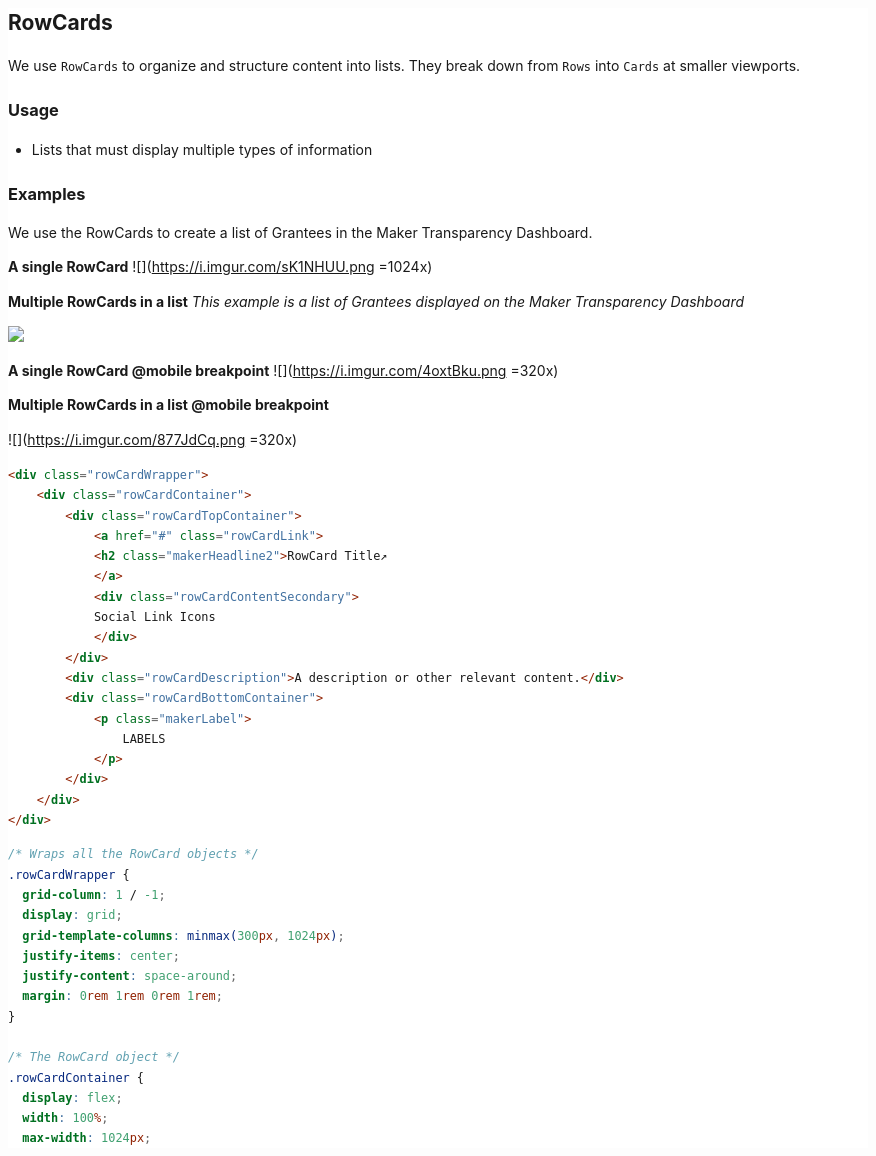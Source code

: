 ## RowCards

We use `RowCards` to organize and structure content into lists. They break down from `Rows` into `Cards` at smaller viewports.

### Usage

- Lists that must display multiple types of information

### Examples

We use the RowCards to create a list of Grantees in the Maker Transparency Dashboard.

**A single RowCard**
![](https://i.imgur.com/sK1NHUU.png =1024x)

**Multiple RowCards in a list**
_This example is a list of Grantees displayed on the Maker Transparency Dashboard_

![](https://i.imgur.com/kmGLIsF.png)

**A single RowCard @mobile breakpoint**
![](https://i.imgur.com/4oxtBku.png =320x)

**Multiple RowCards in a list @mobile breakpoint**

![](https://i.imgur.com/877JdCq.png =320x)

```html
<div class="rowCardWrapper">
    <div class="rowCardContainer">
        <div class="rowCardTopContainer">
            <a href="#" class="rowCardLink">
            <h2 class="makerHeadline2">RowCard Title↗
            </a>
            <div class="rowCardContentSecondary">
            Social Link Icons
            </div>
        </div>
        <div class="rowCardDescription">A description or other relevant content.</div>
        <div class="rowCardBottomContainer">
            <p class="makerLabel">
                LABELS
            </p>
        </div>
    </div>
</div>
```

```css
/* Wraps all the RowCard objects */
.rowCardWrapper {
  grid-column: 1 / -1;
  display: grid;
  grid-template-columns: minmax(300px, 1024px);
  justify-items: center;
  justify-content: space-around;
  margin: 0rem 1rem 0rem 1rem;
}

/* The RowCard object */
.rowCardContainer {
  display: flex;
  width: 100%;
  max-width: 1024px;
```